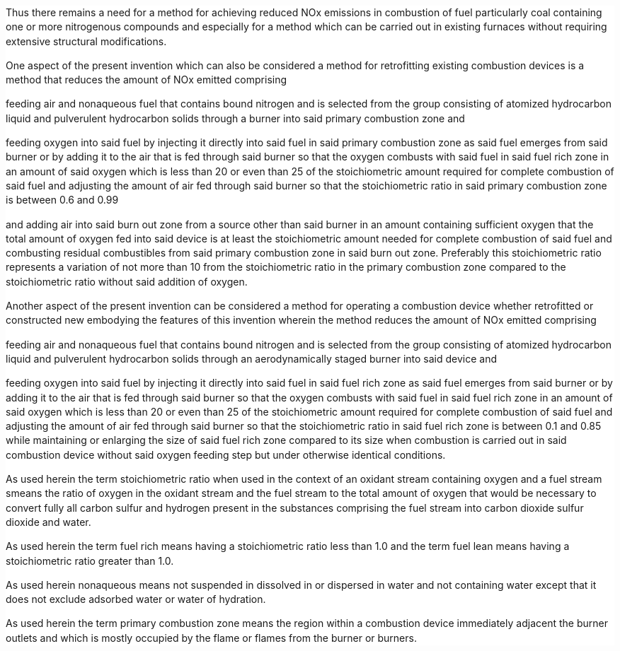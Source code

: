 Thus there remains a need for a method for achieving reduced NOx emissions in combustion of fuel particularly coal containing one or more nitrogenous compounds and especially for a method which can be carried out in existing furnaces without requiring extensive structural modifications.

One aspect of the present invention which can also be considered a method for retrofitting existing combustion devices is a method that reduces the amount of NOx emitted comprising 

feeding air and nonaqueous fuel that contains bound nitrogen and is selected from the group consisting of atomized hydrocarbon liquid and pulverulent hydrocarbon solids through a burner into said primary combustion zone and

feeding oxygen into said fuel by injecting it directly into said fuel in said primary combustion zone as said fuel emerges from said burner or by adding it to the air that is fed through said burner so that the oxygen combusts with said fuel in said fuel rich zone in an amount of said oxygen which is less than 20 or even than 25 of the stoichiometric amount required for complete combustion of said fuel and adjusting the amount of air fed through said burner so that the stoichiometric ratio in said primary combustion zone is between 0.6 and 0.99 

and adding air into said burn out zone from a source other than said burner in an amount containing sufficient oxygen that the total amount of oxygen fed into said device is at least the stoichiometric amount needed for complete combustion of said fuel and combusting residual combustibles from said primary combustion zone in said burn out zone. Preferably this stoichiometric ratio represents a variation of not more than 10 from the stoichiometric ratio in the primary combustion zone compared to the stoichiometric ratio without said addition of oxygen.

Another aspect of the present invention can be considered a method for operating a combustion device whether retrofitted or constructed new embodying the features of this invention wherein the method reduces the amount of NOx emitted comprising 

feeding air and nonaqueous fuel that contains bound nitrogen and is selected from the group consisting of atomized hydrocarbon liquid and pulverulent hydrocarbon solids through an aerodynamically staged burner into said device and

feeding oxygen into said fuel by injecting it directly into said fuel in said fuel rich zone as said fuel emerges from said burner or by adding it to the air that is fed through said burner so that the oxygen combusts with said fuel in said fuel rich zone in an amount of said oxygen which is less than 20 or even than 25 of the stoichiometric amount required for complete combustion of said fuel and adjusting the amount of air fed through said burner so that the stoichiometric ratio in said fuel rich zone is between 0.1 and 0.85 while maintaining or enlarging the size of said fuel rich zone compared to its size when combustion is carried out in said combustion device without said oxygen feeding step but under otherwise identical conditions.

As used herein the term stoichiometric ratio when used in the context of an oxidant stream containing oxygen and a fuel stream smeans the ratio of oxygen in the oxidant stream and the fuel stream to the total amount of oxygen that would be necessary to convert fully all carbon sulfur and hydrogen present in the substances comprising the fuel stream into carbon dioxide sulfur dioxide and water.

As used herein the term fuel rich means having a stoichiometric ratio less than 1.0 and the term fuel lean means having a stoichiometric ratio greater than 1.0.

As used herein nonaqueous means not suspended in dissolved in or dispersed in water and not containing water except that it does not exclude adsorbed water or water of hydration.

As used herein the term primary combustion zone means the region within a combustion device immediately adjacent the burner outlets and which is mostly occupied by the flame or flames from the burner or burners.

